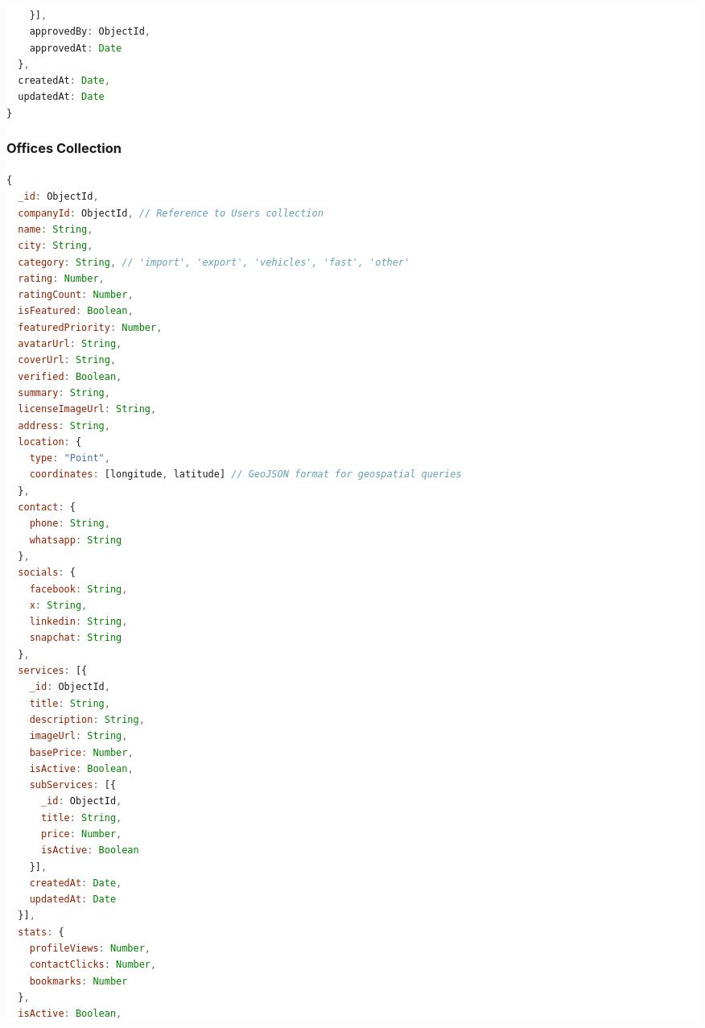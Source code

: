 ```javascript
    }],
    approvedBy: ObjectId,
    approvedAt: Date
  },
  createdAt: Date,
  updatedAt: Date
}
```

### Offices Collection
```javascript
{
  _id: ObjectId,
  companyId: ObjectId, // Reference to Users collection
  name: String,
  city: String,
  category: String, // 'import', 'export', 'vehicles', 'fast', 'other'
  rating: Number,
  ratingCount: Number,
  isFeatured: Boolean,
  featuredPriority: Number,
  avatarUrl: String,
  coverUrl: String,
  verified: Boolean,
  summary: String,
  licenseImageUrl: String,
  address: String,
  location: {
    type: "Point",
    coordinates: [longitude, latitude] // GeoJSON format for geospatial queries
  },
  contact: {
    phone: String,
    whatsapp: String
  },
  socials: {
    facebook: String,
    x: String,
    linkedin: String,
    snapchat: String
  },
  services: [{
    _id: ObjectId,
    title: String,
    description: String,
    imageUrl: String,
    basePrice: Number,
    isActive: Boolean,
    subServices: [{
      _id: ObjectId,
      title: String,
      price: Number,
      isActive: Boolean
    }],
    createdAt: Date,
    updatedAt: Date
  }],
  stats: {
    profileViews: Number,
    contactClicks: Number,
    bookmarks: Number
  },
  isActive: Boolean,
```